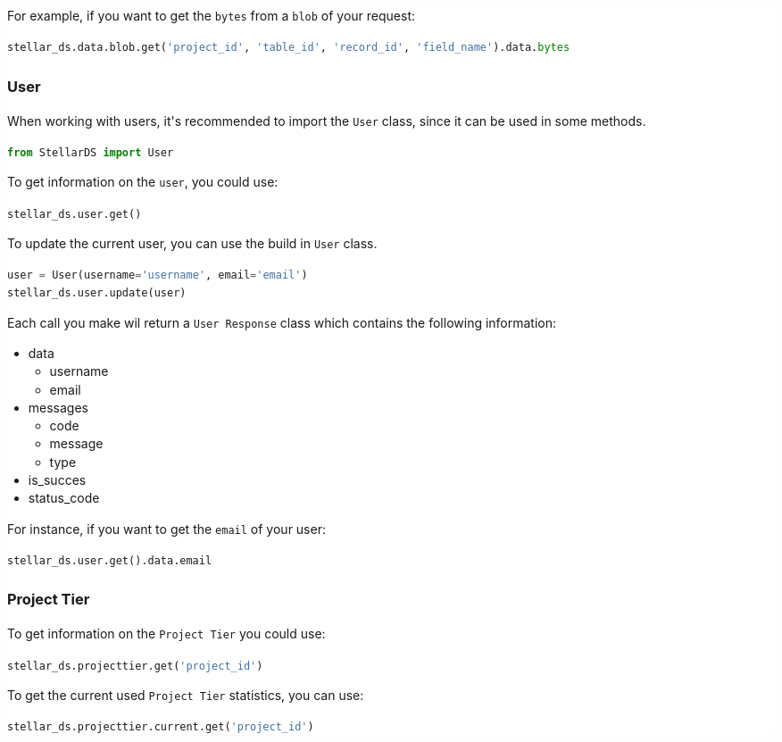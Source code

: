 For example, if you want to get the `bytes` from a `blob` of your request:

```python
stellar_ds.data.blob.get('project_id', 'table_id', 'record_id', 'field_name').data.bytes
```

### User

When working with users, it's recommended to import the `User` class,
since it can be used in some methods. 

```python
from StellarDS import User
```

To get information on the `user`, you could use:

```python
stellar_ds.user.get()
```

To update the current user, you can use the build in `User` class.

```python
user = User(username='username', email='email')
stellar_ds.user.update(user)
```

Each call you make wil return a `User Response` class which contains the following information:

* data
    * username
    * email
* messages
    * code
    * message
    * type
* is_succes
* status_code

For instance, if you want to get the `email` of your user:

```python
stellar_ds.user.get().data.email
```

### Project Tier

To get information on the `Project Tier` you could use:

```python
stellar_ds.projecttier.get('project_id')

```

To get the current used `Project Tier` statistics, you can use:

```python
stellar_ds.projecttier.current.get('project_id')
```
